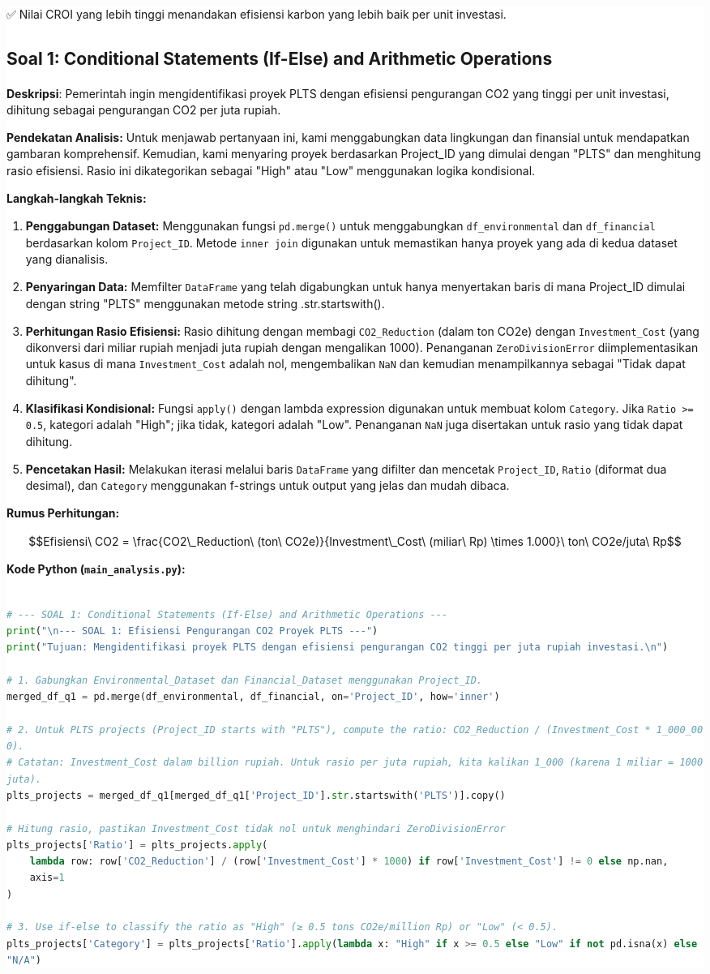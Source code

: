 ✅ Nilai CROI yang lebih tinggi menandakan efisiensi karbon yang lebih baik per unit investasi.

## Soal 1: Conditional Statements (If-Else) and Arithmetic Operations
**Deskripsi**: Pemerintah ingin mengidentifikasi proyek PLTS dengan efisiensi pengurangan CO2 yang tinggi per unit investasi, dihitung sebagai pengurangan CO2 per juta rupiah.

**Pendekatan Analisis:**
Untuk menjawab pertanyaan ini, kami menggabungkan data lingkungan dan finansial untuk mendapatkan gambaran komprehensif. Kemudian, kami menyaring proyek berdasarkan Project_ID yang dimulai dengan "PLTS" dan menghitung rasio efisiensi. Rasio ini dikategorikan sebagai "High" atau "Low" menggunakan logika kondisional.

**Langkah-langkah Teknis:**

1. **Penggabungan Dataset:** Menggunakan fungsi `pd.merge()` untuk menggabungkan `df_environmental` dan `df_financial` berdasarkan kolom `Project_ID`. Metode `inner join` digunakan untuk memastikan hanya proyek yang ada di kedua dataset yang dianalisis.

2. **Penyaringan Data:** Memfilter `DataFrame` yang telah digabungkan untuk hanya menyertakan baris di mana Project_ID dimulai dengan string "PLTS" menggunakan metode string .str.startswith().
3. **Perhitungan Rasio Efisiensi:** Rasio dihitung dengan membagi `CO2_Reduction` (dalam ton CO2e) dengan `Investment_Cost` (yang dikonversi dari miliar rupiah menjadi juta rupiah dengan mengalikan 1000). Penanganan `ZeroDivisionError` diimplementasikan untuk kasus di mana `Investment_Cost` adalah nol, mengembalikan `NaN` dan kemudian menampilkannya sebagai "Tidak dapat dihitung".

4. **Klasifikasi Kondisional:** Fungsi `apply()` dengan lambda expression digunakan untuk membuat kolom `Category`. Jika `Ratio >= 0.5`, kategori adalah "High"; jika tidak, kategori adalah "Low". Penanganan `NaN` juga disertakan untuk rasio yang tidak dapat dihitung.

5. **Pencetakan Hasil:** Melakukan iterasi melalui baris `DataFrame` yang difilter dan mencetak `Project_ID`, `Ratio` (diformat dua desimal), dan `Category` menggunakan f-strings untuk output yang jelas dan mudah dibaca.

**Rumus Perhitungan:**

$$Efisiensi\ CO2 = \frac{CO2\_Reduction\ (ton\ CO2e)}{Investment\_Cost\ (miliar\ Rp) \times 1.000}\ ton\ CO2e/juta\ Rp$$

**Kode Python (`main_analysis.py`):**

```Python

# --- SOAL 1: Conditional Statements (If-Else) and Arithmetic Operations ---
print("\n--- SOAL 1: Efisiensi Pengurangan CO2 Proyek PLTS ---")
print("Tujuan: Mengidentifikasi proyek PLTS dengan efisiensi pengurangan CO2 tinggi per juta rupiah investasi.\n")

# 1. Gabungkan Environmental_Dataset dan Financial_Dataset menggunakan Project_ID.
merged_df_q1 = pd.merge(df_environmental, df_financial, on='Project_ID', how='inner')

# 2. Untuk PLTS projects (Project_ID starts with "PLTS"), compute the ratio: CO2_Reduction / (Investment_Cost * 1_000_000).
# Catatan: Investment_Cost dalam billion rupiah. Untuk rasio per juta rupiah, kita kalikan 1_000 (karena 1 miliar = 1000 juta).
plts_projects = merged_df_q1[merged_df_q1['Project_ID'].str.startswith('PLTS')].copy()

# Hitung rasio, pastikan Investment_Cost tidak nol untuk menghindari ZeroDivisionError
plts_projects['Ratio'] = plts_projects.apply(
    lambda row: row['CO2_Reduction'] / (row['Investment_Cost'] * 1000) if row['Investment_Cost'] != 0 else np.nan,
    axis=1
)

# 3. Use if-else to classify the ratio as "High" (≥ 0.5 tons CO2e/million Rp) or "Low" (< 0.5).
plts_projects['Category'] = plts_projects['Ratio'].apply(lambda x: "High" if x >= 0.5 else "Low" if not pd.isna(x) else "N/A")

```